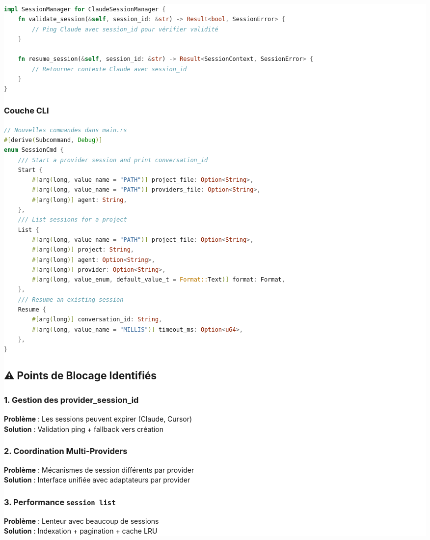 ```rust
impl SessionManager for ClaudeSessionManager {
    fn validate_session(&self, session_id: &str) -> Result<bool, SessionError> {
        // Ping Claude avec session_id pour vérifier validité
    }
    
    fn resume_session(&self, session_id: &str) -> Result<SessionContext, SessionError> {
        // Retourner contexte Claude avec session_id
    }
}
```

### Couche CLI

```rust
// Nouvelles commandes dans main.rs
#[derive(Subcommand, Debug)]
enum SessionCmd {
    /// Start a provider session and print conversation_id
    Start {
        #[arg(long, value_name = "PATH")] project_file: Option<String>,
        #[arg(long, value_name = "PATH")] providers_file: Option<String>,
        #[arg(long)] agent: String,
    },
    /// List sessions for a project
    List {
        #[arg(long, value_name = "PATH")] project_file: Option<String>,
        #[arg(long)] project: String,
        #[arg(long)] agent: Option<String>,
        #[arg(long)] provider: Option<String>,
        #[arg(long, value_enum, default_value_t = Format::Text)] format: Format,
    },
    /// Resume an existing session
    Resume {
        #[arg(long)] conversation_id: String,
        #[arg(long, value_name = "MILLIS")] timeout_ms: Option<u64>,
    },
}
```

## ⚠️ Points de Blocage Identifiés

### 1. Gestion des provider_session_id
**Problème** : Les sessions peuvent expirer (Claude, Cursor)  
**Solution** : Validation ping + fallback vers création

### 2. Coordination Multi-Providers
**Problème** : Mécanismes de session différents par provider  
**Solution** : Interface unifiée avec adaptateurs par provider

### 3. Performance `session list`
**Problème** : Lenteur avec beaucoup de sessions  
**Solution** : Indexation + pagination + cache LRU

